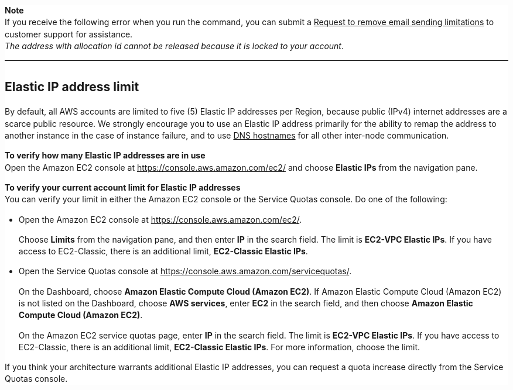 **Note**  
If you receive the following error when you run the command, you can submit a [Request to remove email sending limitations](http://aws.amazon.com/forms/ec2-email-limit-rdns-request) to customer support for assistance\.  
*The address with allocation id cannot be released because it is locked to your account*\.

------

## Elastic IP address limit<a name="using-instance-addressing-limit"></a>

By default, all AWS accounts are limited to five \(5\) Elastic IP addresses per Region, because public \(IPv4\) internet addresses are a scarce public resource\. We strongly encourage you to use an Elastic IP address primarily for the ability to remap the address to another instance in the case of instance failure, and to use [DNS hostnames](https://docs.aws.amazon.com/vpc/latest/userguide/vpc-dns.html#vpc-dns-hostnames) for all other inter\-node communication\.

**To verify how many Elastic IP addresses are in use**  
Open the Amazon EC2 console at [https://console\.aws\.amazon\.com/ec2/](https://console.aws.amazon.com/ec2/) and choose **Elastic IPs** from the navigation pane\.

**To verify your current account limit for Elastic IP addresses**  
You can verify your limit in either the Amazon EC2 console or the Service Quotas console\. Do one of the following:
+ Open the Amazon EC2 console at [https://console\.aws\.amazon\.com/ec2/](https://console.aws.amazon.com/ec2/)\.

  Choose **Limits** from the navigation pane, and then enter **IP** in the search field\. The limit is **EC2\-VPC Elastic IPs**\. If you have access to EC2\-Classic, there is an additional limit, **EC2\-Classic Elastic IPs**\.
+ Open the Service Quotas console at [https://console\.aws\.amazon\.com/servicequotas/](https://console.aws.amazon.com/servicequotas/)\.

  On the Dashboard, choose **Amazon Elastic Compute Cloud \(Amazon EC2\)**\. If Amazon Elastic Compute Cloud \(Amazon EC2\) is not listed on the Dashboard, choose **AWS services**, enter **EC2** in the search field, and then choose **Amazon Elastic Compute Cloud \(Amazon EC2\)**\.

  On the Amazon EC2 service quotas page, enter **IP** in the search field\. The limit is **EC2\-VPC Elastic IPs**\. If you have access to EC2\-Classic, there is an additional limit, **EC2\-Classic Elastic IPs**\. For more information, choose the limit\.

If you think your architecture warrants additional Elastic IP addresses, you can request a quota increase directly from the Service Quotas console\.